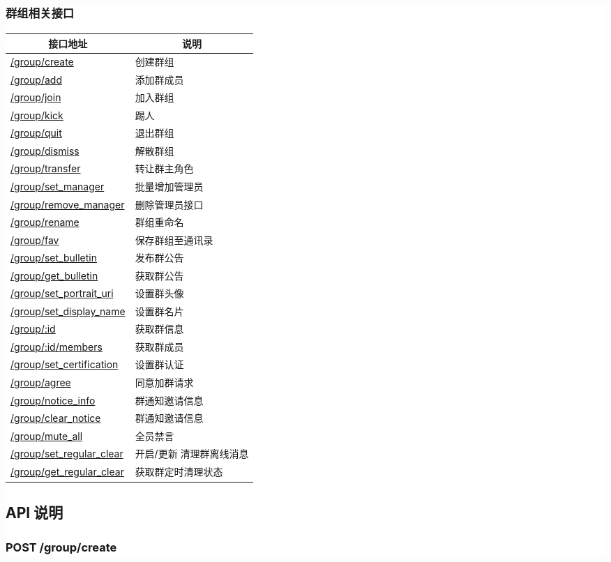 ### 群组相关接口

| 接口地址 | 说明 |
|---------|-----|
| [/group/create](#post-groupcreate) | 创建群组 |
| [/group/add](#post-groupadd) | 添加群成员 |
| [/group/join](#post-groupjoin) | 加入群组 |
| [/group/kick](#post-groupkick) | 踢人 |
| [/group/quit](#post-groupquit) | 退出群组 |
| [/group/dismiss](#post-groupdismiss) | 解散群组 |
| [/group/transfer](#post-grouptransfer) | 转让群主角色 |
| [/group/set_manager](#post-groupset_manager) | 批量增加管理员 |
| [/group/remove_manager](#post-groupremove_manager) | 删除管理员接口 |
| [/group/rename](#post-grouprename) | 群组重命名 |
| [/group/fav](#post-groupfav) | 保存群组至通讯录 |
| [/group/set_bulletin](#post-groupset_bulletin) | 发布群公告 |
| [/group/get_bulletin](#get_groupget_bulletin) | 获取群公告 |
| [/group/set_portrait_uri](#post-groupset_portrait_uri) | 设置群头像 |
| [/group/set_display_name](#post-groupset_display_name) | 设置群名片 |
| [/group/:id](#get-groupid) | 获取群信息 |
| [/group/:id/members](#get-groupidmembers) | 获取群成员 |
| [/group/set_certification](#post-groupset_certification) | 设置群认证 |
| [/group/agree](#post-groupagree) | 同意加群请求 |
| [/group/notice_info](#get-groupnotice_info) | 群通知邀请信息 |
| [/group/clear_notice](#post-groupclear_notice) | 群通知邀请信息 |
| [/group/mute_all](#post-groupmute_all) | 全员禁言 |
| [/group/set_regular_clear](#post-groupset-regular-clear) | 开启/更新 清理群离线消息 |
| [/group/get_regular_clear](#post-groupgetregularclear) | 获取群定时清理状态 |


## API 说明

### POST /group/create
